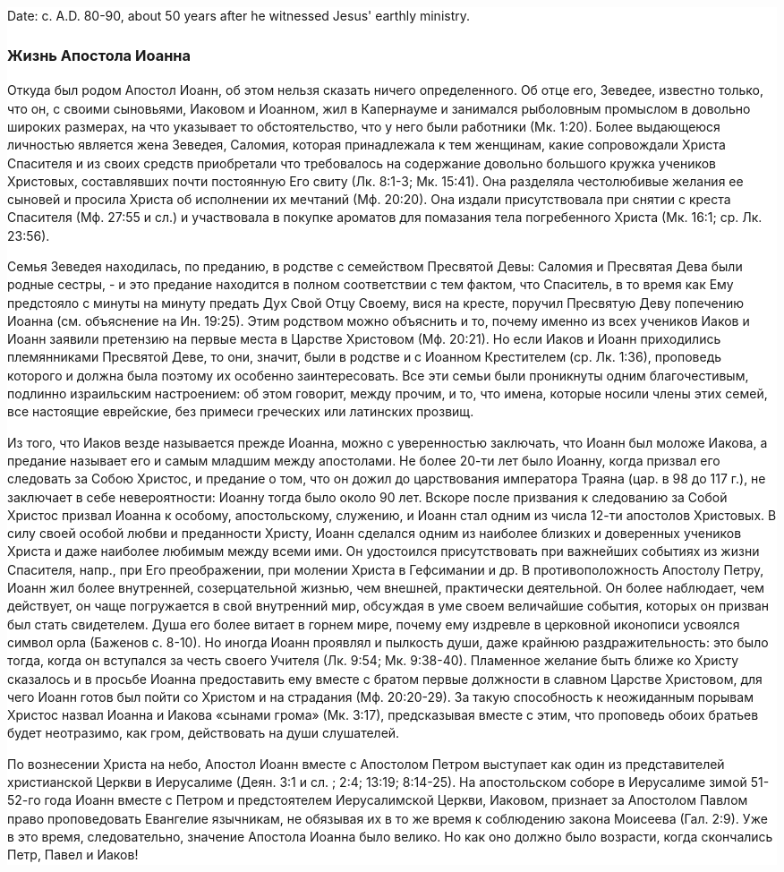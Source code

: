 Date: c. A.D. 80-90, about 50 years after he witnessed Jesus' earthly ministry.



### Жизнь Апостола Иоанна
Откуда был родом Апостол Иоанн, об этом нельзя сказать ничего определенного. Об отце его, Зеведее, известно только, что он, с своими сыновьями, Иаковом и Иоанном, жил в Капернауме и занимался рыболовным промыслом в довольно широких размерах, на что указывает то обстоятельство, что у него были работники (Мк. 1:20). Более выдающеюся личностью является жена Зеведея, Саломия, которая принадлежала к тем женщинам, какие сопровождали Христа Спасителя и из своих средств приобретали что требовалось на содержание довольно большого кружка учеников Христовых, составлявших почти постоянную Его свиту (Лк. 8:1-3; Мк. 15:41). Она разделяла честолюбивые желания ее сыновей и просила Христа об исполнении их мечтаний (Мф. 20:20). Она издали присутствовала при снятии с креста Спасителя (Мф. 27:55 и сл.) и участвовала в покупке ароматов для помазания тела погребенного Христа (Мк. 16:1; ср. Лк. 23:56).

Семья Зеведея находилась, по преданию, в родстве с семейством Пресвятой Девы: Саломия и Пресвятая Дева были родные сестры, - и это предание находится в полном соответствии с тем фактом, что Спаситель, в то время как Ему предстояло с минуты на минуту предать Дух Свой Отцу Своему, вися на кресте, поручил Пресвятую Деву попечению Иоанна (см. объяснение на Ин. 19:25). Этим родством можно объяснить и то, почему именно из всех учеников Иаков и Иоанн заявили претензию на первые места в Царстве Христовом (Мф. 20:21). Но если Иаков и Иоанн приходились племянниками Пресвятой Деве, то они, значит, были в родстве и с Иоанном Крестителем (ср. Лк. 1:36), проповедь которого и должна была поэтому их особенно заинтересовать. Все эти семьи были проникнуты одним благочестивым, подлинно израильским настроением: об этом говорит, между прочим, и то, что имена, которые носили члены этих семей, все настоящие еврейские, без примеси греческих или латинских прозвищ.

Из того, что Иаков везде называется прежде Иоанна, можно с уверенностью заключать, что Иоанн был моложе Иакова, а предание называет его и самым младшим между апостолами. Не более 20-ти лет было Иоанну, когда призвал его следовать за Собою Христос, и предание о том, что он дожил до царствования императора Траяна (цар. в 98 до 117 г.), не заключает в себе невероятности: Иоанну тогда было около 90 лет. Вскоре после призвания к следованию за Собой Христос призвал Иоанна к особому, апостольскому, служению, и Иоанн стал одним из числа 12-ти апостолов Христовых. В силу своей особой любви и преданности Христу, Иоанн сделался одним из наиболее близких и доверенных учеников Христа и даже наиболее любимым между всеми ими. Он удостоился присутствовать при важнейших событиях из жизни Спасителя, напр., при Его преображении, при молении Христа в Гефсимании и др. В противоположность Апостолу Петру, Иоанн жил более внутренней, созерцательной жизнью, чем внешней, практически деятельной. Он более наблюдает, чем действует, он чаще погружается в свой внутренний мир, обсуждая в уме своем величайшие события, которых он призван был стать свидетелем. Душа его более витает в горнем мире, почему ему издревле в церковной иконописи усвоялся символ орла (Баженов с. 8-10). Но иногда Иоанн проявлял и пылкость души, даже крайнюю раздражительность: это было тогда, когда он вступался за честь своего Учителя (Лк. 9:54; Мк. 9:38-40). Пламенное желание быть ближе ко Христу сказалось и в просьбе Иоанна предоставить ему вместе с братом первые должности в славном Царстве Христовом, для чего Иоанн готов был пойти со Христом и на страдания (Мф. 20:20-29). За такую способность к неожиданным порывам Христос назвал Иоанна и Иакова «сынами грома» (Мк. 3:17), предсказывая вместе с этим, что проповедь обоих братьев будет неотразимо, как гром, действовать на души слушателей.

По вознесении Христа на небо, Апостол Иоанн вместе с Апостолом Петром выступает как один из представителей христианской Церкви в Иерусалиме (Деян. 3:1 и сл. ; 2:4; 13:19; 8:14-25). На апостольском соборе в Иерусалиме зимой 51-52-го года Иоанн вместе с Петром и предстоятелем Иерусалимской Церкви, Иаковом, признает за Апостолом Павлом право проповедовать Евангелие язычникам, не обязывая их в то же время к соблюдению закона Моисеева (Гал. 2:9). Уже в это время, следовательно, значение Апостола Иоанна было велико. Но как оно должно было возрасти, когда скончались Петр, Павел и Иаков!
